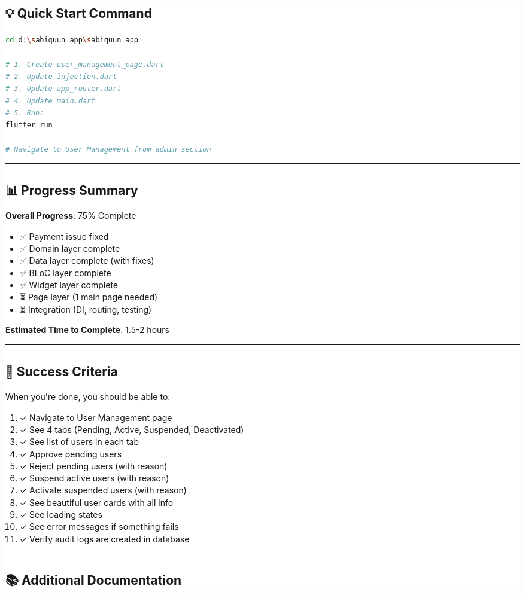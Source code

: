 
## 💡 Quick Start Command

```bash
cd d:\sabiquun_app\sabiquun_app

# 1. Create user_management_page.dart
# 2. Update injection.dart
# 3. Update app_router.dart
# 4. Update main.dart
# 5. Run:
flutter run

# Navigate to User Management from admin section
```

---

## 📊 Progress Summary

**Overall Progress**: 75% Complete

- ✅ Payment issue fixed
- ✅ Domain layer complete
- ✅ Data layer complete (with fixes)
- ✅ BLoC layer complete
- ✅ Widget layer complete
- ⏳ Page layer (1 main page needed)
- ⏳ Integration (DI, routing, testing)

**Estimated Time to Complete**: 1.5-2 hours

---

## 🎯 Success Criteria

When you're done, you should be able to:
1. ✓ Navigate to User Management page
2. ✓ See 4 tabs (Pending, Active, Suspended, Deactivated)
3. ✓ See list of users in each tab
4. ✓ Approve pending users
5. ✓ Reject pending users (with reason)
6. ✓ Suspend active users (with reason)
7. ✓ Activate suspended users (with reason)
8. ✓ See beautiful user cards with all info
9. ✓ See loading states
10. ✓ See error messages if something fails
11. ✓ Verify audit logs are created in database

---

## 📚 Additional Documentation
